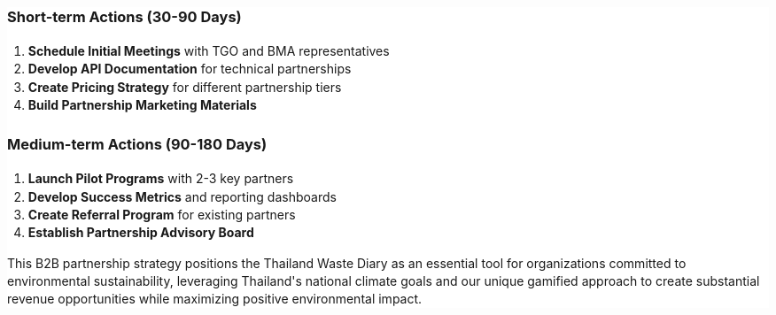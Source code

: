### Short-term Actions (30-90 Days)
1. **Schedule Initial Meetings** with TGO and BMA representatives
2. **Develop API Documentation** for technical partnerships
3. **Create Pricing Strategy** for different partnership tiers
4. **Build Partnership Marketing Materials**

### Medium-term Actions (90-180 Days)
1. **Launch Pilot Programs** with 2-3 key partners
2. **Develop Success Metrics** and reporting dashboards
3. **Create Referral Program** for existing partners
4. **Establish Partnership Advisory Board**

This B2B partnership strategy positions the Thailand Waste Diary as an essential tool for organizations committed to environmental sustainability, leveraging Thailand's national climate goals and our unique gamified approach to create substantial revenue opportunities while maximizing positive environmental impact.